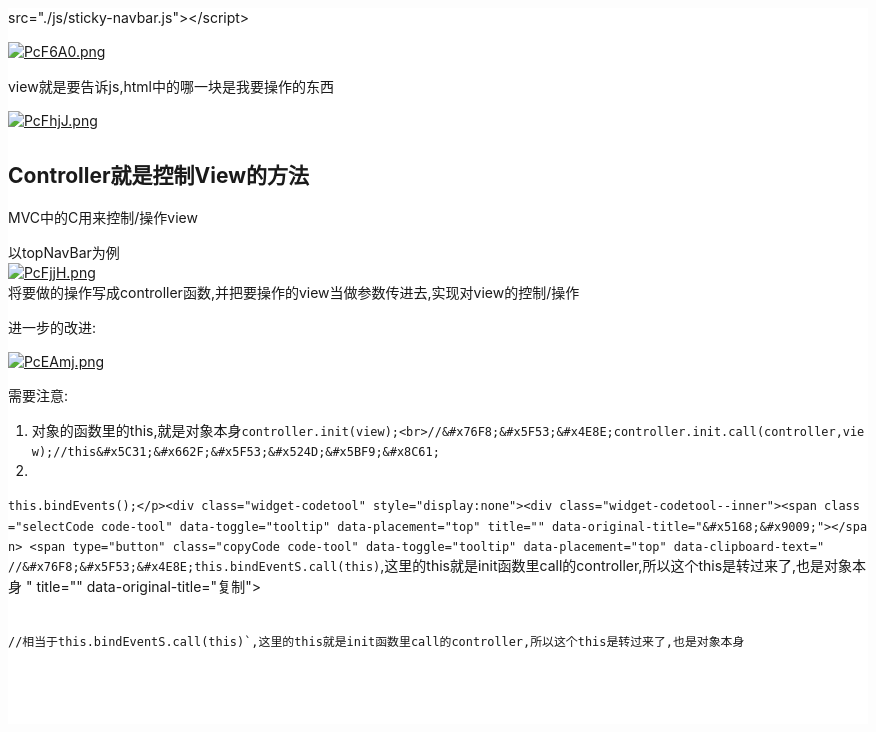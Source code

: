 src=&quot;./js/sticky-navbar.js&quot;&gt;&lt;/script&gt;</code></p><p><a href="https://imgchr.com/i/PcF6A0" rel="nofollow noreferrer" target="_blank"><span class="img-wrap"><img data-src="/img/remote/1460000015975254?w=796&amp;h=319" src="https://static.alili.tech/img/remote/1460000015975254?w=796&amp;h=319" alt="PcF6A0.png" title="PcF6A0.png" style="cursor:pointer"></span></a></p><p>view&#x5C31;&#x662F;&#x8981;&#x544A;&#x8BC9;js,html&#x4E2D;&#x7684;&#x54EA;&#x4E00;&#x5757;&#x662F;&#x6211;&#x8981;&#x64CD;&#x4F5C;&#x7684;&#x4E1C;&#x897F;</p><p><a href="https://imgchr.com/i/PcFhjJ" rel="nofollow noreferrer" target="_blank"><span class="img-wrap"><img data-src="/img/remote/1460000015975255?w=2456&amp;h=1110" src="https://static.alili.tech/img/remote/1460000015975255?w=2456&amp;h=1110" alt="PcFhjJ.png" title="PcFhjJ.png" style="cursor:pointer"></span></a></p><h2 id="articleHeader10">Controller&#x5C31;&#x662F;&#x63A7;&#x5236;View&#x7684;&#x65B9;&#x6CD5;</h2><p>MVC&#x4E2D;&#x7684;C&#x7528;&#x6765;&#x63A7;&#x5236;/&#x64CD;&#x4F5C;view</p><p>&#x4EE5;topNavBar&#x4E3A;&#x4F8B;<br><a href="https://imgchr.com/i/PcFjjH" rel="nofollow noreferrer" target="_blank"><span class="img-wrap"><img data-src="/img/remote/1460000015975256?w=810&amp;h=447" src="https://static.alili.tech/img/remote/1460000015975256?w=810&amp;h=447" alt="PcFjjH.png" title="PcFjjH.png" style="cursor:pointer;display:inline"></span></a><br>&#x5C06;&#x8981;&#x505A;&#x7684;&#x64CD;&#x4F5C;&#x5199;&#x6210;controller&#x51FD;&#x6570;,&#x5E76;&#x628A;&#x8981;&#x64CD;&#x4F5C;&#x7684;view&#x5F53;&#x505A;&#x53C2;&#x6570;&#x4F20;&#x8FDB;&#x53BB;,&#x5B9E;&#x73B0;&#x5BF9;view&#x7684;&#x63A7;&#x5236;/&#x64CD;&#x4F5C;</p><p>&#x8FDB;&#x4E00;&#x6B65;&#x7684;&#x6539;&#x8FDB;:</p><p><a href="https://imgchr.com/i/PcEAmj" rel="nofollow noreferrer" target="_blank"><span class="img-wrap"><img data-src="/img/remote/1460000015975257?w=1024&amp;h=585" src="https://static.alili.tech/img/remote/1460000015975257?w=1024&amp;h=585" alt="PcEAmj.png" title="PcEAmj.png" style="cursor:pointer;display:inline"></span></a></p><p>&#x9700;&#x8981;&#x6CE8;&#x610F;:</p><ol><li>&#x5BF9;&#x8C61;&#x7684;&#x51FD;&#x6570;&#x91CC;&#x7684;this,&#x5C31;&#x662F;&#x5BF9;&#x8C61;&#x672C;&#x8EAB;`controller.init(view);<br>//&#x76F8;&#x5F53;&#x4E8E;controller.init.call(controller,view);//this&#x5C31;&#x662F;&#x5F53;&#x524D;&#x5BF9;&#x8C61;`</li><li></li></ol><p>`this.bindEvents();</p><div class="widget-codetool" style="display:none"><div class="widget-codetool--inner"><span class="selectCode code-tool" data-toggle="tooltip" data-placement="top" title="" data-original-title="&#x5168;&#x9009;"></span> <span type="button" class="copyCode code-tool" data-toggle="tooltip" data-placement="top" data-clipboard-text="        //&#x76F8;&#x5F53;&#x4E8E;this.bindEventS.call(this)`,&#x8FD9;&#x91CC;&#x7684;this&#x5C31;&#x662F;init&#x51FD;&#x6570;&#x91CC;call&#x7684;controller,&#x6240;&#x4EE5;&#x8FD9;&#x4E2A;this&#x662F;&#x8F6C;&#x8FC7;&#x6765;&#x4E86;,&#x4E5F;&#x662F;&#x5BF9;&#x8C61;&#x672C;&#x8EAB;
" title="" data-original-title="&#x590D;&#x5236;"></span> <span type="button" class="saveToNote code-tool" data-toggle="tooltip" data-placement="top" title="" data-original-title="&#x653E;&#x8FDB;&#x7B14;&#x8BB0;"></span></div></div><pre class="hljs coffeescript"><code>        <span class="hljs-regexp">//</span>&#x76F8;&#x5F53;&#x4E8E;<span class="hljs-keyword">this</span>.bindEventS.call(<span class="hljs-keyword">this</span>)`<span class="javascript">,&#x8FD9;&#x91CC;&#x7684;<span class="hljs-keyword">this</span>&#x5C31;&#x662F;init&#x51FD;&#x6570;&#x91CC;call&#x7684;controller,&#x6240;&#x4EE5;&#x8FD9;&#x4E2A;<span class="hljs-keyword">this</span>&#x662F;&#x8F6C;&#x8FC7;&#x6765;&#x4E86;,&#x4E5F;&#x662F;&#x5BF9;&#x8C61;&#x672C;&#x8EAB;